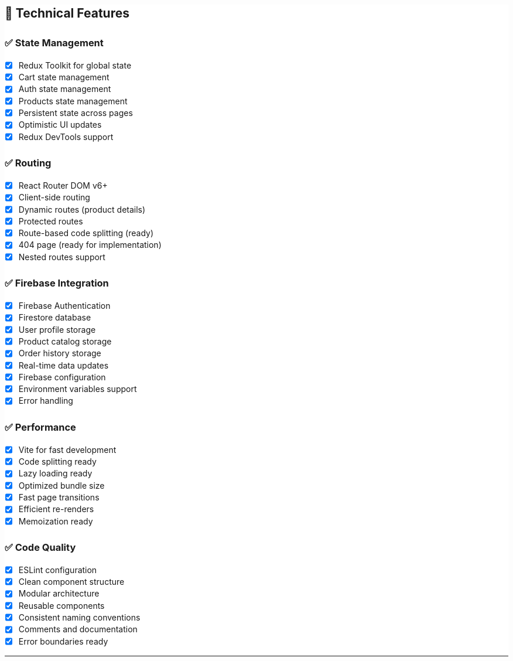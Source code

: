 
## 🔧 Technical Features

### ✅ State Management
- [x] Redux Toolkit for global state
- [x] Cart state management
- [x] Auth state management
- [x] Products state management
- [x] Persistent state across pages
- [x] Optimistic UI updates
- [x] Redux DevTools support

### ✅ Routing
- [x] React Router DOM v6+
- [x] Client-side routing
- [x] Dynamic routes (product details)
- [x] Protected routes
- [x] Route-based code splitting (ready)
- [x] 404 page (ready for implementation)
- [x] Nested routes support

### ✅ Firebase Integration
- [x] Firebase Authentication
- [x] Firestore database
- [x] User profile storage
- [x] Product catalog storage
- [x] Order history storage
- [x] Real-time data updates
- [x] Firebase configuration
- [x] Environment variables support
- [x] Error handling

### ✅ Performance
- [x] Vite for fast development
- [x] Code splitting ready
- [x] Lazy loading ready
- [x] Optimized bundle size
- [x] Fast page transitions
- [x] Efficient re-renders
- [x] Memoization ready

### ✅ Code Quality
- [x] ESLint configuration
- [x] Clean component structure
- [x] Modular architecture
- [x] Reusable components
- [x] Consistent naming conventions
- [x] Comments and documentation
- [x] Error boundaries ready

---